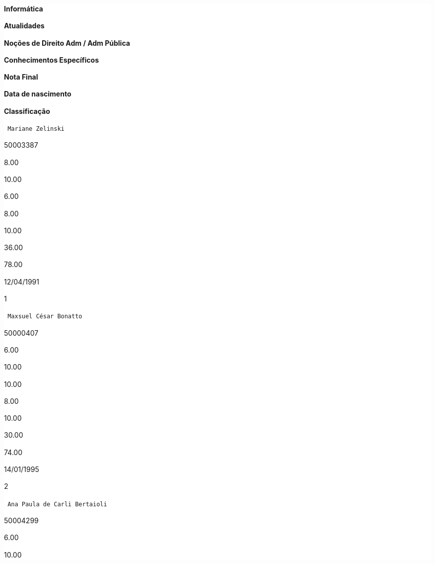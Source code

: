    **Informática**

   **Atualidades**

   **Noções de Direito Adm / Adm Pública**

   **Conhecimentos Específicos**

   **Nota Final**

   **Data de nascimento**

   **Classificação**

     Mariane Zelinski

   50003387

   8.00

   10.00

   6.00

   8.00

   10.00

   36.00

   78.00

   12/04/1991

   1

     Maxsuel César Bonatto

   50000407

   6.00

   10.00

   10.00

   8.00

   10.00

   30.00

   74.00

   14/01/1995

   2

     Ana Paula de Carli Bertaioli

   50004299

   6.00

   10.00
